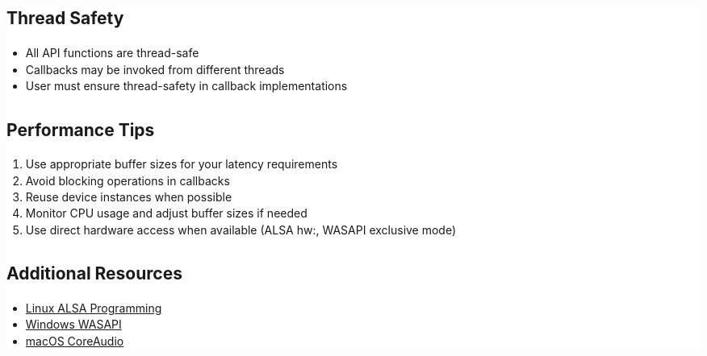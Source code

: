 ## Thread Safety

- All API functions are thread-safe
- Callbacks may be invoked from different threads
- User must ensure thread-safety in callback implementations

## Performance Tips

1. Use appropriate buffer sizes for your latency requirements
2. Avoid blocking operations in callbacks
3. Reuse device instances when possible
4. Monitor CPU usage and adjust buffer sizes if needed
5. Use direct hardware access when available (ALSA hw:, WASAPI exclusive mode)

## Additional Resources

- [Linux ALSA Programming](http://www.alsa-project.org/alsa-doc/alsa-lib/)
- [Windows WASAPI](https://docs.microsoft.com/en-us/windows/win32/coreaudio/wasapi)
- [macOS CoreAudio](https://developer.apple.com/documentation/coreaudio)
